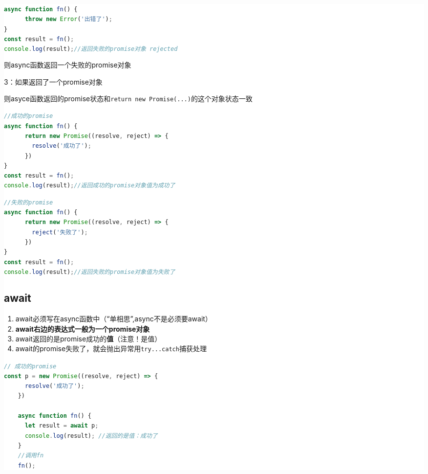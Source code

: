 ```js
async function fn() {
      throw new Error('出错了');
}
const result = fn();
console.log(result);//返回失败的promise对象 rejected
```



则async函数返回一个失败的promise对象

3：如果返回了一个promise对象

则asyce函数返回的promise状态和`return new Promise(...)`的这个对象状态一致

```js
//成功的promise
async function fn() {
      return new Promise((resolve, reject) => {
        resolve('成功了');
      })
}
const result = fn();
console.log(result);//返回成功的promise对象值为成功了
```

```js
//失败的promise
async function fn() {
      return new Promise((resolve, reject) => {
        reject('失败了');
      })
}
const result = fn();
console.log(result);//返回失败的promise对象值为失败了
```



## await

1. await必须写在async函数中（“单相思”,async不是必须要await）
2. **await右边的表达式一般为一个promise对象**
3. await返回的是promise成功的**值**（注意！是值）
4. await的promise失败了，就会抛出异常用`try...catch`捕获处理

```js
// 成功的promise
const p = new Promise((resolve, reject) => {
      resolve('成功了');
    })

    async function fn() {
      let result = await p;
      console.log(result); //返回的是值：成功了
    }
	//调用fn
    fn();
```

